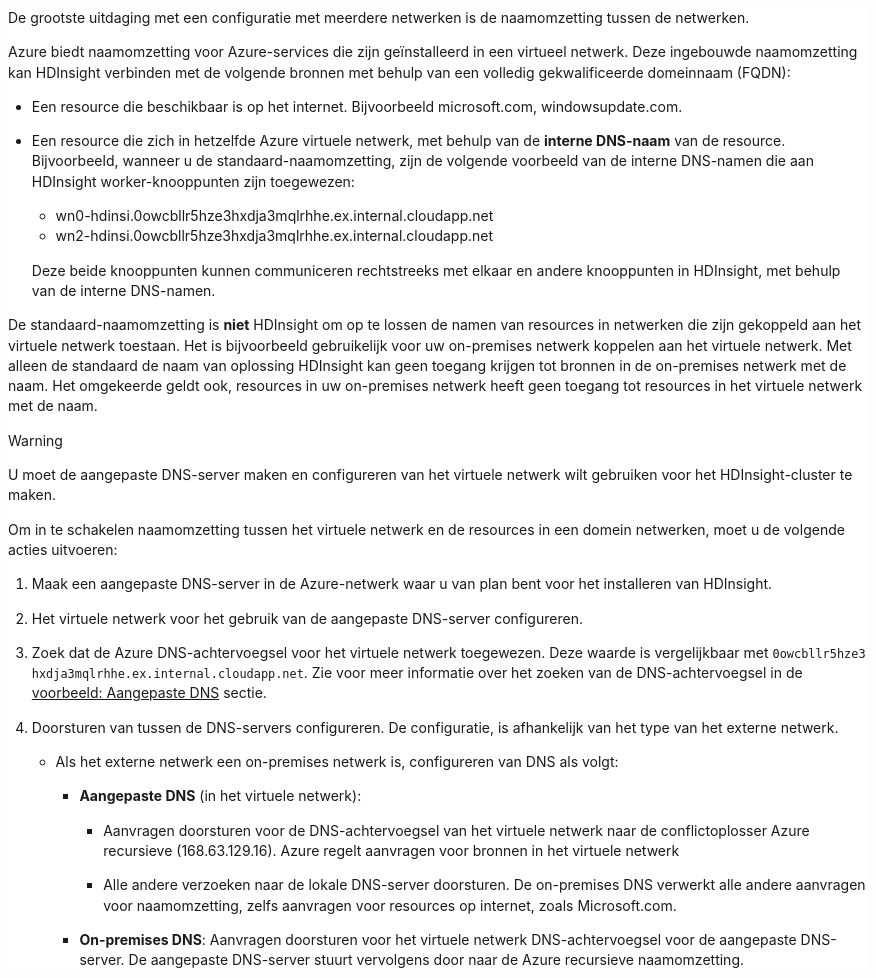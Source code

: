 De grootste uitdaging met een configuratie met meerdere netwerken is de naamomzetting tussen de netwerken.

Azure biedt naamomzetting voor Azure-services die zijn geïnstalleerd in een virtueel netwerk. Deze ingebouwde naamomzetting kan HDInsight verbinden met de volgende bronnen met behulp van een volledig gekwalificeerde domeinnaam (FQDN):

* Een resource die beschikbaar is op het internet. Bijvoorbeeld microsoft.com, windowsupdate.com.

* Een resource die zich in hetzelfde Azure virtuele netwerk, met behulp van de __interne DNS-naam__ van de resource. Bijvoorbeeld, wanneer u de standaard-naamomzetting, zijn de volgende voorbeeld van de interne DNS-namen die aan HDInsight worker-knooppunten zijn toegewezen:

    * wn0-hdinsi.0owcbllr5hze3hxdja3mqlrhhe.ex.internal.cloudapp.net
    * wn2-hdinsi.0owcbllr5hze3hxdja3mqlrhhe.ex.internal.cloudapp.net

    Deze beide knooppunten kunnen communiceren rechtstreeks met elkaar en andere knooppunten in HDInsight, met behulp van de interne DNS-namen.

De standaard-naamomzetting is __niet__ HDInsight om op te lossen de namen van resources in netwerken die zijn gekoppeld aan het virtuele netwerk toestaan. Het is bijvoorbeeld gebruikelijk voor uw on-premises netwerk koppelen aan het virtuele netwerk. Met alleen de standaard de naam van oplossing HDInsight kan geen toegang krijgen tot bronnen in de on-premises netwerk met de naam. Het omgekeerde geldt ook, resources in uw on-premises netwerk heeft geen toegang tot resources in het virtuele netwerk met de naam.

> [!WARNING]  
> U moet de aangepaste DNS-server maken en configureren van het virtuele netwerk wilt gebruiken voor het HDInsight-cluster te maken.

Om in te schakelen naamomzetting tussen het virtuele netwerk en de resources in een domein netwerken, moet u de volgende acties uitvoeren:

1. Maak een aangepaste DNS-server in de Azure-netwerk waar u van plan bent voor het installeren van HDInsight.

2. Het virtuele netwerk voor het gebruik van de aangepaste DNS-server configureren.

3. Zoek dat de Azure DNS-achtervoegsel voor het virtuele netwerk toegewezen. Deze waarde is vergelijkbaar met `0owcbllr5hze3hxdja3mqlrhhe.ex.internal.cloudapp.net`. Zie voor meer informatie over het zoeken van de DNS-achtervoegsel in de [voorbeeld: Aangepaste DNS](#example-dns) sectie.

4. Doorsturen van tussen de DNS-servers configureren. De configuratie, is afhankelijk van het type van het externe netwerk.

    * Als het externe netwerk een on-premises netwerk is, configureren van DNS als volgt:
        
        * __Aangepaste DNS__ (in het virtuele netwerk):

            * Aanvragen doorsturen voor de DNS-achtervoegsel van het virtuele netwerk naar de conflictoplosser Azure recursieve (168.63.129.16). Azure regelt aanvragen voor bronnen in het virtuele netwerk

            * Alle andere verzoeken naar de lokale DNS-server doorsturen. De on-premises DNS verwerkt alle andere aanvragen voor naamomzetting, zelfs aanvragen voor resources op internet, zoals Microsoft.com.

        * __On-premises DNS__: Aanvragen doorsturen voor het virtuele netwerk DNS-achtervoegsel voor de aangepaste DNS-server. De aangepaste DNS-server stuurt vervolgens door naar de Azure recursieve naamomzetting.

